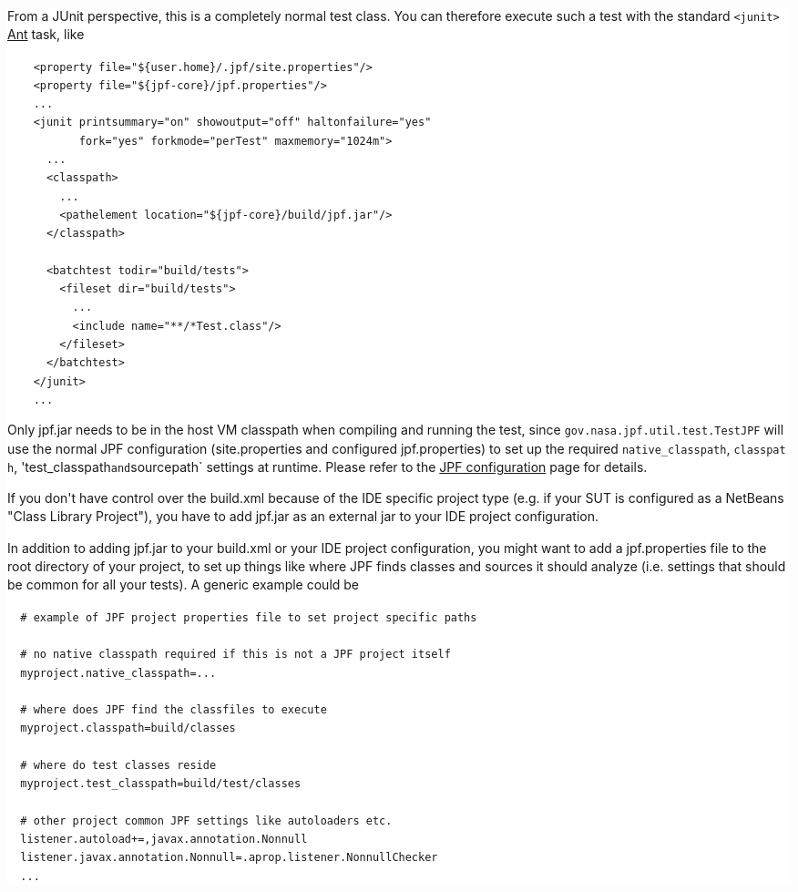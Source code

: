 From a JUnit perspective, this is a completely normal test class. You can therefore execute such a test with the standard `<junit>` [Ant](http://ant.apache.org) task, like

~~~~~~~~ {.xml}
    <property file="${user.home}/.jpf/site.properties"/>
    <property file="${jpf-core}/jpf.properties"/>
    ...
    <junit printsummary="on" showoutput="off" haltonfailure="yes"
           fork="yes" forkmode="perTest" maxmemory="1024m">
      ...
      <classpath>
        ...
        <pathelement location="${jpf-core}/build/jpf.jar"/>
      </classpath>

      <batchtest todir="build/tests">
        <fileset dir="build/tests">
          ...
          <include name="**/*Test.class"/>
        </fileset>
      </batchtest>
    </junit>
    ...
~~~~~~~~

Only jpf.jar needs to be in the host VM classpath when compiling and running the test, since `gov.nasa.jpf.util.test.TestJPF` will use the normal JPF configuration (site.properties and configured jpf.properties) to set up the required `native_classpath`, `classpath`, 'test_classpath` and `sourcepath` settings at runtime. Please refer to the [JPF configuration](config) page for details. 

If you don't have control over the build.xml because of the IDE specific project type (e.g. if your SUT is configured as a NetBeans "Class Library Project"), you have to add jpf.jar as an external jar to your IDE project configuration.

In addition to adding jpf.jar to your build.xml or your IDE project configuration, you might want to add a jpf.properties file to the root directory of your project, to set up things like where JPF finds classes and sources it should analyze (i.e. settings that should be common for all your tests). A generic example could be 

~~~~~~~~ {.bash}
  # example of JPF project properties file to set project specific paths

  # no native classpath required if this is not a JPF project itself
  myproject.native_classpath=...

  # where does JPF find the classfiles to execute
  myproject.classpath=build/classes

  # where do test classes reside
  myproject.test_classpath=build/test/classes

  # other project common JPF settings like autoloaders etc.
  listener.autoload+=,javax.annotation.Nonnull
  listener.javax.annotation.Nonnull=.aprop.listener.NonnullChecker
  ...
~~~~~~~~
